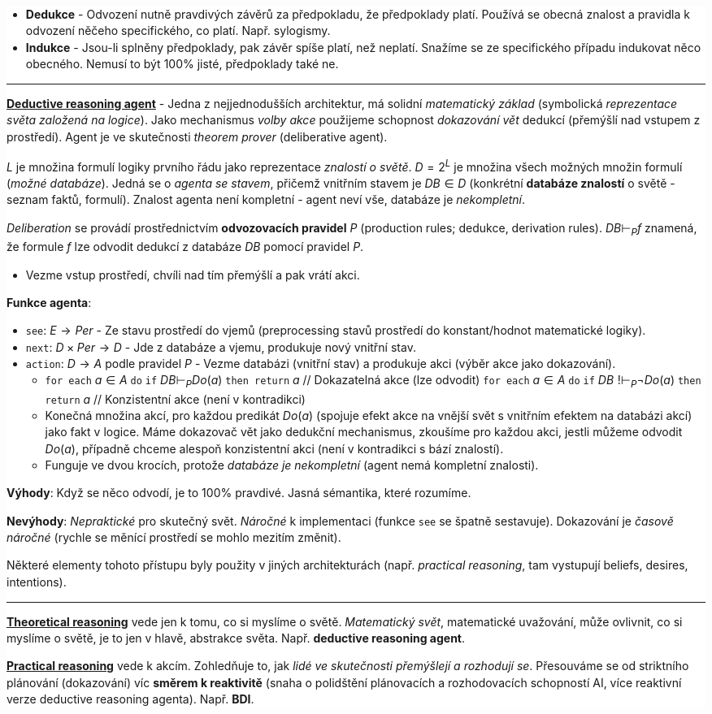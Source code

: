 - **Dedukce** - Odvození nutně pravdivých závěrů za předpokladu, že předpoklady platí. Používá se obecná znalost a pravidla k odvození něčeho specifického, co platí. Např. sylogismy.
- **Indukce** - Jsou-li splněny předpoklady, pak závěr spíše platí, než neplatí. Snažíme se ze specifického případu indukovat něco obecného. Nemusí to být 100% jisté, předpoklady také ne.

----

<u>**Deductive reasoning agent**</u> - Jedna z nejjednodušších architektur, má solidní *matematický základ* (symbolická *reprezentace světa založená na logice*). Jako mechanismus *volby akce* použijeme schopnost *dokazování vět* dedukcí (přemýšlí nad vstupem z prostředí). Agent je ve skutečnosti *theorem prover* (deliberative agent).

$L$ je množina formulí logiky prvního řádu jako reprezentace *znalostí o světě*. $D = 2^L$ je množina všech možných množin formulí (*možné databáze*). Jedná se o *agenta se stavem*, přičemž vnitřním stavem je $DB \in D$ (konkrétní **databáze znalostí** o světě - seznam faktů, formulí). Znalost agenta není kompletní - agent neví vše, databáze je *nekompletní*.

*Deliberation* se provádí prostřednictvím **odvozovacích pravidel** $P$ (production rules; dedukce, derivation rules). $DB \vdash_P f$ znamená, že formule $f$ lze odvodit dedukcí z databáze $DB$ pomocí pravidel $P$​​​.

- Vezme vstup prostředí, chvíli nad tím přemýšlí a pak vrátí akci.

**Funkce agenta**:

- `see`: $E \rightarrow Per$ - Ze stavu prostředí do vjemů (preprocessing stavů prostředí do konstant/hodnot matematické logiky).
- `next`: $D \times Per \rightarrow D$ - Jde z databáze a vjemu, produkuje nový vnitřní stav.
- `action`: $D \rightarrow A$ podle pravidel $P$​ - Vezme databázi (vnitřní stav) a produkuje akci (výběr akce jako dokazování).
  - `for each` $a \in A$ `do`
    	`if` $DB \vdash_P Do(a)$ `then return` $a$          // Dokazatelná akce (lze odvodit)
    `for each` $a \in A$ `do`
    	`if` $DB\,\, !\vdash_P \neg Do(a)$ `then return` $a$    // Konzistentní akce (není v kontradikci)
  - Konečná množina akcí, pro každou predikát $Do(a)$ (spojuje efekt akce na vnější svět s vnitřním efektem na databázi akcí) jako fakt v logice. Máme dokazovač vět jako dedukční mechanismus, zkoušíme pro každou akci, jestli můžeme odvodit $Do(a)$​, případně chceme alespoň konzistentní akci (není v kontradikci s bází znalostí).
  - Funguje ve dvou krocích, protože *databáze je nekompletní* (agent nemá kompletní znalosti).

**Výhody**: Když se něco odvodí, je to 100% pravdivé. Jasná sémantika, které rozumíme.

**Nevýhody**: *Nepraktické* pro skutečný svět. *Náročné* k implementaci (funkce `see` se špatně sestavuje). Dokazování je *časově náročné* (rychle se měnící prostředí se mohlo mezitím změnit).

Některé elementy tohoto přístupu byly použity v jiných architekturách (např. *practical reasoning*, tam vystupují beliefs, desires, intentions).

----

<u>**Theoretical reasoning**</u> vede jen k tomu, co si myslíme o světě. *Matematický svět*, matematické uvažování, může ovlivnit, co si myslíme o světě, je to jen v hlavě, abstrakce světa. Např. **deductive reasoning agent**.

<u>**Practical reasoning**</u> vede k akcím. Zohledňuje to, jak *lidé ve skutečnosti přemýšlejí a rozhodují se*. Přesouváme se od striktního plánování (dokazování) víc **směrem k reaktivitě** (snaha o polidštění plánovacích a rozhodovacích schopností AI, více reaktivní verze deductive reasoning agenta). Např. **BDI**.
